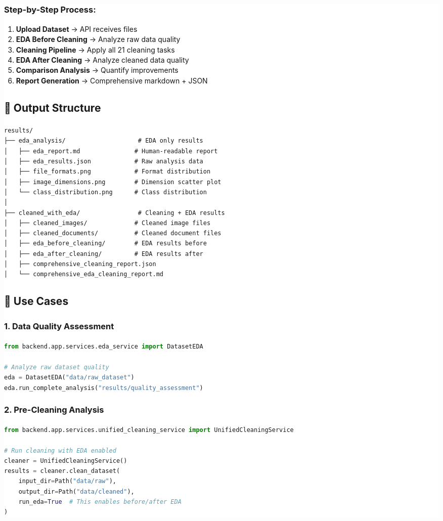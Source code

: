### **Step-by-Step Process:**

1. **Upload Dataset** → API receives files
2. **EDA Before Cleaning** → Analyze raw data quality
3. **Cleaning Pipeline** → Apply all 21 cleaning tasks
4. **EDA After Cleaning** → Analyze cleaned data quality
5. **Comparison Analysis** → Quantify improvements
6. **Report Generation** → Comprehensive markdown + JSON

## 📁 **Output Structure**

```
results/
├── eda_analysis/                    # EDA only results
│   ├── eda_report.md               # Human-readable report
│   ├── eda_results.json            # Raw analysis data
│   ├── file_formats.png            # Format distribution
│   ├── image_dimensions.png        # Dimension scatter plot
│   └── class_distribution.png      # Class distribution
│
├── cleaned_with_eda/                # Cleaning + EDA results
│   ├── cleaned_images/             # Cleaned image files
│   ├── cleaned_documents/          # Cleaned document files
│   ├── eda_before_cleaning/        # EDA results before
│   ├── eda_after_cleaning/         # EDA results after
│   ├── comprehensive_cleaning_report.json
│   └── comprehensive_eda_cleaning_report.md
```

## 🎯 **Use Cases**

### **1. Data Quality Assessment**
```python
from backend.app.services.eda_service import DatasetEDA

# Analyze raw dataset quality
eda = DatasetEDA("data/raw_dataset")
eda.run_complete_analysis("results/quality_assessment")
```

### **2. Pre-Cleaning Analysis**
```python
from backend.app.services.unified_cleaning_service import UnifiedCleaningService

# Run cleaning with EDA enabled
cleaner = UnifiedCleaningService()
results = cleaner.clean_dataset(
    input_dir=Path("data/raw"),
    output_dir=Path("data/cleaned"),
    run_eda=True  # This enables before/after EDA
)
```
